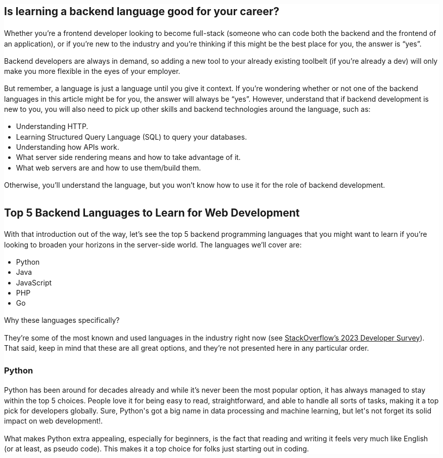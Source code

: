 ## Is learning a backend language good for your career?

Whether you’re a frontend developer looking to become full-stack (someone who can code both the backend and the frontend of an application), or if you’re new to the industry and you’re thinking if this might be the best place for you, the answer is “yes”.

Backend developers are always in demand, so adding a new tool to your already existing toolbelt (if you’re already a dev) will only make you more flexible in the eyes of your employer.

But remember, a language is just a language until you give it context. If you’re wondering whether or not one of the backend languages in this article might be for you, the answer will always be “yes”. However, understand that if backend development is new to you, you will also need to pick up other skills and backend technologies around the language, such as:

- Understanding HTTP.
- Learning Structured Query Language (SQL) to query your databases.
- Understanding how APIs work.
- What server side rendering means and how to take advantage of it.
- What web servers are and how to use them/build them.

Otherwise, you’ll understand the language, but you won’t know how to use it for the role of backend development.

## Top 5 Backend Languages to Learn for Web Development

With that introduction out of the way, let’s see the top 5 backend programming languages that you might want to learn if you’re looking to broaden your horizons in the server-side world.
The languages we’ll cover are:

- Python
- Java
- JavaScript
- PHP
- Go

Why these languages specifically?

They’re some of the most known and used languages in the industry right now (see [StackOverflow’s 2023 Developer Survey](https://survey.stackoverflow.co/2023/#most-popular-technologies-language-prof)). That said, keep in mind that these are all great options, and they’re not presented here in any particular order.

### Python

Python has been around for decades already and while it’s never been the most popular option, it has always managed to stay within the top 5 choices. People love it for being easy to read, straightforward, and able to handle all sorts of tasks, making it a top pick for developers globally. Sure, Python's got a big name in data processing and machine learning, but let's not forget its solid impact on web development!.

What makes Python extra appealing, especially for beginners, is the fact that reading and writing it feels very much like English (or at least, as pseudo code). This makes it a top choice for folks just starting out in coding.

